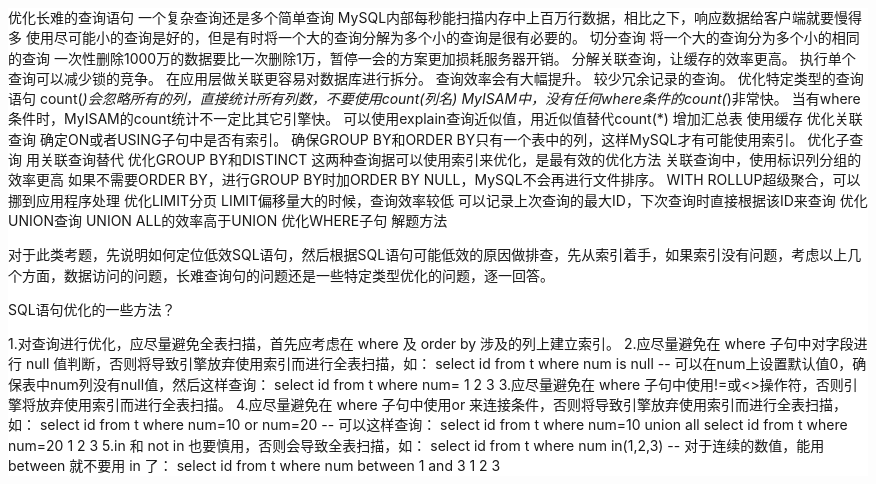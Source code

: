 优化长难的查询语句
一个复杂查询还是多个简单查询
MySQL内部每秒能扫描内存中上百万行数据，相比之下，响应数据给客户端就要慢得多
使用尽可能小的查询是好的，但是有时将一个大的查询分解为多个小的查询是很有必要的。
切分查询
将一个大的查询分为多个小的相同的查询
一次性删除1000万的数据要比一次删除1万，暂停一会的方案更加损耗服务器开销。
分解关联查询，让缓存的效率更高。
执行单个查询可以减少锁的竞争。
在应用层做关联更容易对数据库进行拆分。
查询效率会有大幅提升。
较少冗余记录的查询。
优化特定类型的查询语句
count(*)会忽略所有的列，直接统计所有列数，不要使用count(列名)
MyISAM中，没有任何where条件的count(*)非常快。
当有where条件时，MyISAM的count统计不一定比其它引擎快。
可以使用explain查询近似值，用近似值替代count(*)
增加汇总表
使用缓存
优化关联查询
确定ON或者USING子句中是否有索引。
确保GROUP BY和ORDER BY只有一个表中的列，这样MySQL才有可能使用索引。
优化子查询
用关联查询替代
优化GROUP BY和DISTINCT
这两种查询据可以使用索引来优化，是最有效的优化方法
关联查询中，使用标识列分组的效率更高
如果不需要ORDER BY，进行GROUP BY时加ORDER BY NULL，MySQL不会再进行文件排序。
WITH ROLLUP超级聚合，可以挪到应用程序处理
优化LIMIT分页
LIMIT偏移量大的时候，查询效率较低
可以记录上次查询的最大ID，下次查询时直接根据该ID来查询
优化UNION查询
UNION ALL的效率高于UNION
优化WHERE子句
解题方法

对于此类考题，先说明如何定位低效SQL语句，然后根据SQL语句可能低效的原因做排查，先从索引着手，如果索引没有问题，考虑以上几个方面，数据访问的问题，长难查询句的问题还是一些特定类型优化的问题，逐一回答。

SQL语句优化的一些方法？

1.对查询进行优化，应尽量避免全表扫描，首先应考虑在 where 及 order by 涉及的列上建立索引。
2.应尽量避免在 where 子句中对字段进行 null 值判断，否则将导致引擎放弃使用索引而进行全表扫描，如：
select id from t where num is null
-- 可以在num上设置默认值0，确保表中num列没有null值，然后这样查询：
select id from t where num=
1
2
3
3.应尽量避免在 where 子句中使用!=或<>操作符，否则引擎将放弃使用索引而进行全表扫描。
4.应尽量避免在 where 子句中使用or 来连接条件，否则将导致引擎放弃使用索引而进行全表扫描，如：
select id from t where num=10 or num=20
-- 可以这样查询：
select id from t where num=10 union all select id from t where num=20
1
2
3
5.in 和 not in 也要慎用，否则会导致全表扫描，如：
select id from t where num in(1,2,3) 
-- 对于连续的数值，能用 between 就不要用 in 了：
select id from t where num between 1 and 3
1
2
3